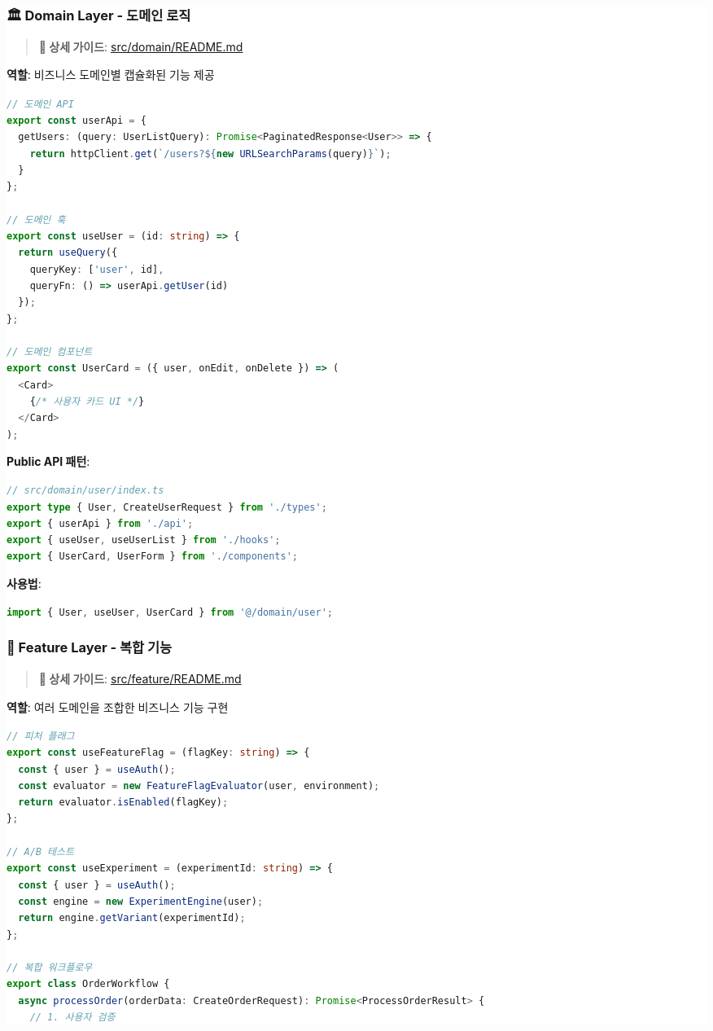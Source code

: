 ### 🏛️ Domain Layer - 도메인 로직
> **📖 상세 가이드**: [src/domain/README.md](../src/domain/README.md)

**역할**: 비즈니스 도메인별 캡슐화된 기능 제공

```typescript
// 도메인 API
export const userApi = {
  getUsers: (query: UserListQuery): Promise<PaginatedResponse<User>> => {
    return httpClient.get(`/users?${new URLSearchParams(query)}`);
  }
};

// 도메인 훅
export const useUser = (id: string) => {
  return useQuery({
    queryKey: ['user', id],
    queryFn: () => userApi.getUser(id)
  });
};

// 도메인 컴포넌트
export const UserCard = ({ user, onEdit, onDelete }) => (
  <Card>
    {/* 사용자 카드 UI */}
  </Card>
);
```

**Public API 패턴**:
```typescript
// src/domain/user/index.ts
export type { User, CreateUserRequest } from './types';
export { userApi } from './api';
export { useUser, useUserList } from './hooks';
export { UserCard, UserForm } from './components';
```

**사용법**:
```typescript
import { User, useUser, UserCard } from '@/domain/user';
```

### 🎯 Feature Layer - 복합 기능
> **📖 상세 가이드**: [src/feature/README.md](../src/feature/README.md)

**역할**: 여러 도메인을 조합한 비즈니스 기능 구현

```typescript
// 피처 플래그
export const useFeatureFlag = (flagKey: string) => {
  const { user } = useAuth();
  const evaluator = new FeatureFlagEvaluator(user, environment);
  return evaluator.isEnabled(flagKey);
};

// A/B 테스트
export const useExperiment = (experimentId: string) => {
  const { user } = useAuth();
  const engine = new ExperimentEngine(user);
  return engine.getVariant(experimentId);
};

// 복합 워크플로우
export class OrderWorkflow {
  async processOrder(orderData: CreateOrderRequest): Promise<ProcessOrderResult> {
    // 1. 사용자 검증
```